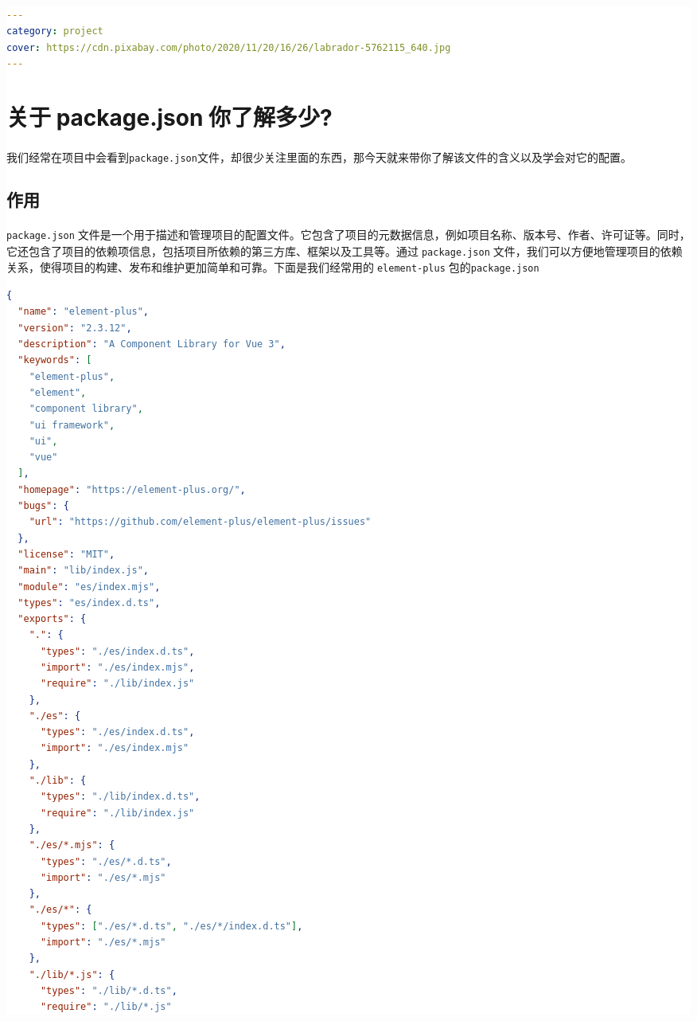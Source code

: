 ```yaml
---
category: project
cover: https://cdn.pixabay.com/photo/2020/11/20/16/26/labrador-5762115_640.jpg
---
```


# 关于 package.json 你了解多少?

我们经常在项目中会看到`package.json`文件，却很少关注里面的东西，那今天就来带你了解该文件的含义以及学会对它的配置。

## 作用

`package.json` 文件是一个用于描述和管理项目的配置文件。它包含了项目的元数据信息，例如项目名称、版本号、作者、许可证等。同时，它还包含了项目的依赖项信息，包括项目所依赖的第三方库、框架以及工具等。通过 `package.json` 文件，我们可以方便地管理项目的依赖关系，使得项目的构建、发布和维护更加简单和可靠。下面是我们经常用的 `element-plus` 包的`package.json`

```json
{
  "name": "element-plus",
  "version": "2.3.12",
  "description": "A Component Library for Vue 3",
  "keywords": [
    "element-plus",
    "element",
    "component library",
    "ui framework",
    "ui",
    "vue"
  ],
  "homepage": "https://element-plus.org/",
  "bugs": {
    "url": "https://github.com/element-plus/element-plus/issues"
  },
  "license": "MIT",
  "main": "lib/index.js",
  "module": "es/index.mjs",
  "types": "es/index.d.ts",
  "exports": {
    ".": {
      "types": "./es/index.d.ts",
      "import": "./es/index.mjs",
      "require": "./lib/index.js"
    },
    "./es": {
      "types": "./es/index.d.ts",
      "import": "./es/index.mjs"
    },
    "./lib": {
      "types": "./lib/index.d.ts",
      "require": "./lib/index.js"
    },
    "./es/*.mjs": {
      "types": "./es/*.d.ts",
      "import": "./es/*.mjs"
    },
    "./es/*": {
      "types": ["./es/*.d.ts", "./es/*/index.d.ts"],
      "import": "./es/*.mjs"
    },
    "./lib/*.js": {
      "types": "./lib/*.d.ts",
      "require": "./lib/*.js"
```